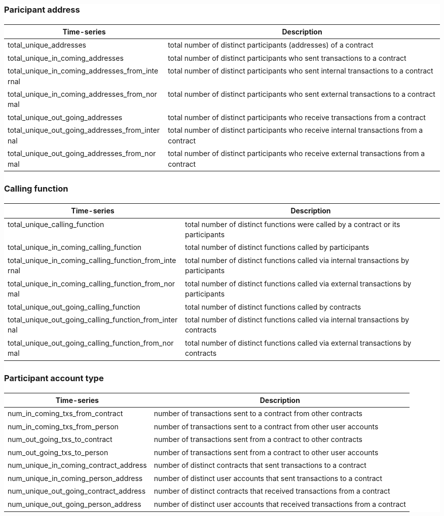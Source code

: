
### Paricipant address

| Time-series   | Description |
| ------------- | ------------- |
| total_unique_addresses| total number of distinct participants (addresses) of a contract|
| total_unique_in_coming_addresses| total number of distinct participants who sent transactions to a contract|
| total_unique_in_coming_addresses_from_internal| total number of distinct participants who sent internal transactions to a contract|
| total_unique_in_coming_addresses_from_normal|  total number of distinct participants who sent external transactions to a contract|
| total_unique_out_going_addresses| total number of distinct participants who receive transactions from a contract|
| total_unique_out_going_addresses_from_internal| total number of distinct participants who receive internal transactions from a contract|
| total_unique_out_going_addresses_from_normal| total number of distinct participants who receive external transactions from a contract|

### Calling function

| Time-series   | Description |
| ------------- | ------------- |
| total_unique_calling_function| total number of distinct functions were called by a contract or its participants|
| total_unique_in_coming_calling_function| total number of distinct functions called by participants|
| total_unique_in_coming_calling_function_from_internal| total number of distinct functions called via internal transactions by participants|
| total_unique_in_coming_calling_function_from_normal| total number of distinct functions called via external transactions by participants|
| total_unique_out_going_calling_function| total number of distinct functions called by contracts|
| total_unique_out_going_calling_function_from_internal|  total number of distinct functions called via internal transactions by contracts|
| total_unique_out_going_calling_function_from_normal| total number of distinct functions called via external transactions by contracts|

### Participant account type

| Time-series   | Description |
| ------------- | ------------- |
| num_in_coming_txs_from_contract| number of transactions sent to a contract from other contracts|
| num_in_coming_txs_from_person| number of transactions sent to a contract from other user accounts|
| num_out_going_txs_to_contract| number of transactions sent from a contract to other contracts|
| num_out_going_txs_to_person| number of transactions sent from a contract to other user accounts|
| num_unique_in_coming_contract_address| number of distinct contracts that sent transactions to a contract|
| num_unique_in_coming_person_address| number of distinct user accounts that sent transactions to a contract|
| num_unique_out_going_contract_address| number of distinct contracts that received transactions from a contract|
| num_unique_out_going_person_address| number of distinct user accounts that received transactions from a contract|
